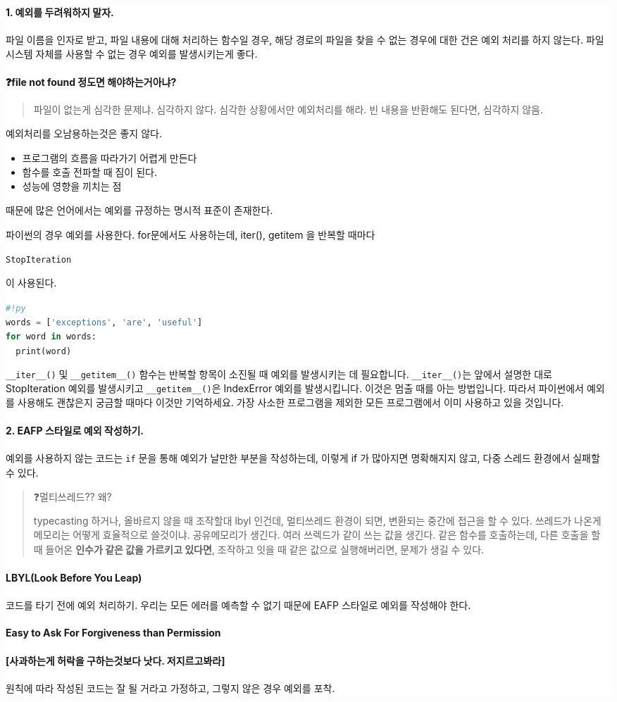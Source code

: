 #### **1. 예외를 두려워하지 말자.**

파일 이름을 인자로 받고, 파일 내용에 대해 처리하는 함수일 경우, 해당 경로의 파일을 찾을 수 없는 경우에 대한 건은 예외 처리를 하지 않는다. 파일 시스템 자체를 사용할 수 없는 경우 예외를 발생시키는게 좋다.

#### **❓file not found 정도면 해야하는거아냐?**

> 파일이 없는게 심각한 문제냐. 심각하지 않다. 심각한 상황에서만 예외처리를 해라. 빈 내용을 반환해도 된다면, 심각하지 않음.
> 

예외처리를 오남용하는것은 좋지 않다.

- 프로그램의 흐름을 따라가기 어렵게 만든다
- 함수를 호출 전파할 때 짐이 된다.
- 성능에 영향을 끼치는 점

때문에 많은 언어에서는 예외를 규정하는 명시적 표준이 존재한다.

파이썬의 경우 예외를 사용한다. for문에서도 사용하는데, iter(), getitem 을 반복할 때마다

```
StopIteration
```

이 사용된다.

```python
#!py
words = ['exceptions', 'are', 'useful']
for word in words:
  print(word)
```

`__iter__()` 및 `__getitem__()` 함수는 반복할 항목이 소진될 때 예외를 발생시키는 데 필요합니다. `__iter__()`는 앞에서 설명한 대로 StopIteration 예외를 발생시키고 `__getitem__()`은 IndexError 예외를 발생시킵니다. 이것은 멈출 때를 아는 방법입니다.
따라서 파이썬에서 예외를 사용해도 괜찮은지 궁금할 때마다 이것만 기억하세요. 가장 사소한 프로그램을 제외한 모든 프로그램에서 이미 사용하고 있을 것입니다.

#### **2. EAFP 스타일로 예외 작성하기.**

예외를 사용하지 않는 코드는 `if` 문을 통해 예외가 날만한 부분을 작성하는데, 이렇게 if 가 많아지면 명확해지지 않고, 다중 스레드 환경에서 실패할 수 있다.

> ❓멀티쓰레드?? 왜?
> 
> 
> typecasting 하거나, 올바르지 않을 때 조작할대 lbyl 인건데, 멀티쓰레드 환경이 되면, 변환되는 중간에 접근을 할 수 있다. 쓰레드가 나온게 메모리는 어떻게 효율적으로 쓸것이냐. 공유메모리가 생긴다. 여러 쓰렉드가 같이 쓰는 값을 생긴다. 같은 함수를 호출하는데, 다른 호출을 할 때 들어온 **인수가 같은 값을 가르키고 있다면**, 조작하고 잇을 때 같은 값으로 실행해버리면, 문제가 생길 수 있다.
> 

#### **LBYL(Look Before You Leap)**

코드를 타기 전에 예외 처리하기. 우리는 모든 에러를 예측할 수 없기 때문에 EAFP 스타일로 예외를 작성해야 한다.

#### **Easy to Ask For Forgiveness than Permission**

#### **[사과하는게 허락을 구하는것보다 낫다. 저지르고봐라]**

원칙에 따라 작성된 코드는 잘 될 거라고 가정하고, 그렇지 않은 경우 예외를 포착.
